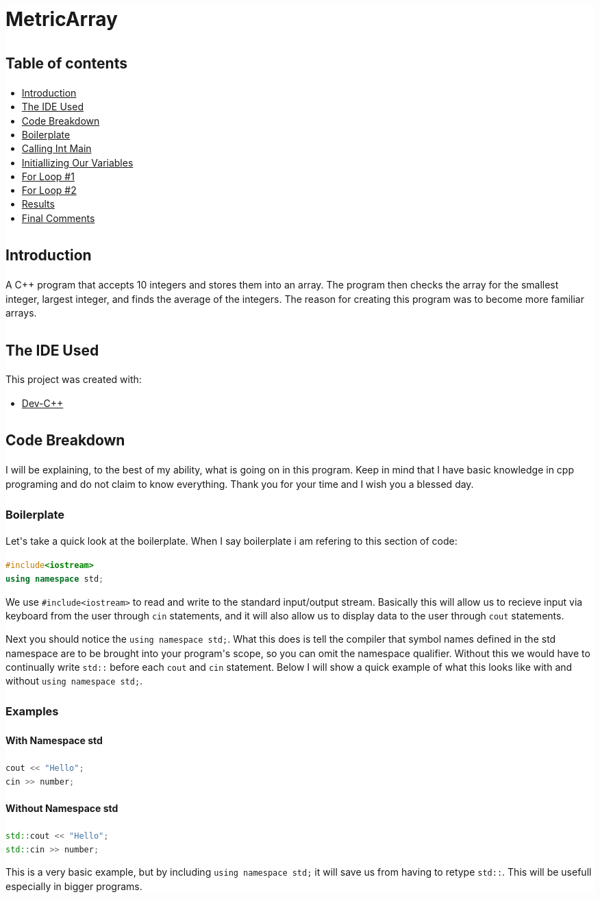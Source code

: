 # MetricArray

## Table of contents

* [Introduction](#introduction)
* [The IDE Used](#the-ide-used)
* [Code Breakdown](#code-breakdown)
* [Boilerplate](#boilerplate)
* [Calling Int Main](#calling-int-main)
* [Initiallizing Our Variables](#initiallizing-our-variables)
* [For Loop #1](#for-loop-#1)
* [For Loop #2](#for-loop-#2)
* [Results](#results)
* [Final Comments](#final-comments)

## Introduction
A C++ program that accepts 10 integers and stores them into an array. The program then checks the array for the smallest integer, largest integer, and finds the average of the integers. The reason for creating this program was to become more familiar arrays.

## The IDE Used
This project was created with:
* [Dev-C++](https://sourceforge.net/projects/orwelldevcpp/)

## Code Breakdown
I will be explaining, to the best of my ability, what is going on in this program. Keep in mind that I have basic knowledge in cpp programing and do not claim to know everything. Thank you for your time and I wish you a blessed day.

### Boilerplate
Let's take a quick look at the boilerplate. When I say boilerplate i am refering to this section of code:
```cpp
#include<iostream>
using namespace std;
```
We use `#include<iostream>` to read and write to the standard input/output stream. Basically this will allow us to recieve input via keyboard from the user through `cin` statements, and it will also allow us to display data to the user through `cout` statements.

Next you should notice the `using namespace std;`. What this does is tell the compiler that symbol names defined in the std namespace are to be brought into your program's scope, so you can omit the namespace qualifier. Without this we would have to continually write `std::` before each `cout` and `cin` statement. Below I will show a quick example of what this looks like with and without `using namespace std;`. 
### Examples
#### With Namespace std
```cpp
cout << "Hello";
cin >> number;
```
#### Without Namespace std
```cpp
std::cout << "Hello"; 
std::cin >> number;
```
This is a very basic example, but by including `using namespace std;` it will save us from having to retype `std::`. This will be usefull especially in bigger programs.
